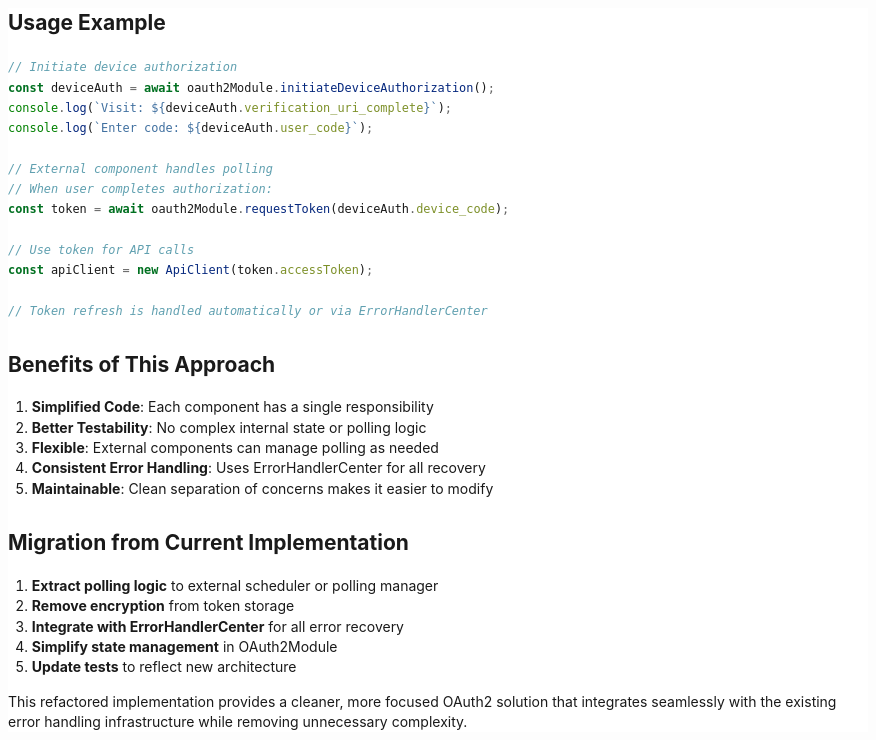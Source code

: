 ## Usage Example

```typescript
// Initiate device authorization
const deviceAuth = await oauth2Module.initiateDeviceAuthorization();
console.log(`Visit: ${deviceAuth.verification_uri_complete}`);
console.log(`Enter code: ${deviceAuth.user_code}`);

// External component handles polling
// When user completes authorization:
const token = await oauth2Module.requestToken(deviceAuth.device_code);

// Use token for API calls
const apiClient = new ApiClient(token.accessToken);

// Token refresh is handled automatically or via ErrorHandlerCenter
```

## Benefits of This Approach

1. **Simplified Code**: Each component has a single responsibility
2. **Better Testability**: No complex internal state or polling logic
3. **Flexible**: External components can manage polling as needed
4. **Consistent Error Handling**: Uses ErrorHandlerCenter for all recovery
5. **Maintainable**: Clean separation of concerns makes it easier to modify

## Migration from Current Implementation

1. **Extract polling logic** to external scheduler or polling manager
2. **Remove encryption** from token storage
3. **Integrate with ErrorHandlerCenter** for all error recovery
4. **Simplify state management** in OAuth2Module
5. **Update tests** to reflect new architecture

This refactored implementation provides a cleaner, more focused OAuth2 solution that integrates seamlessly with the existing error handling infrastructure while removing unnecessary complexity.